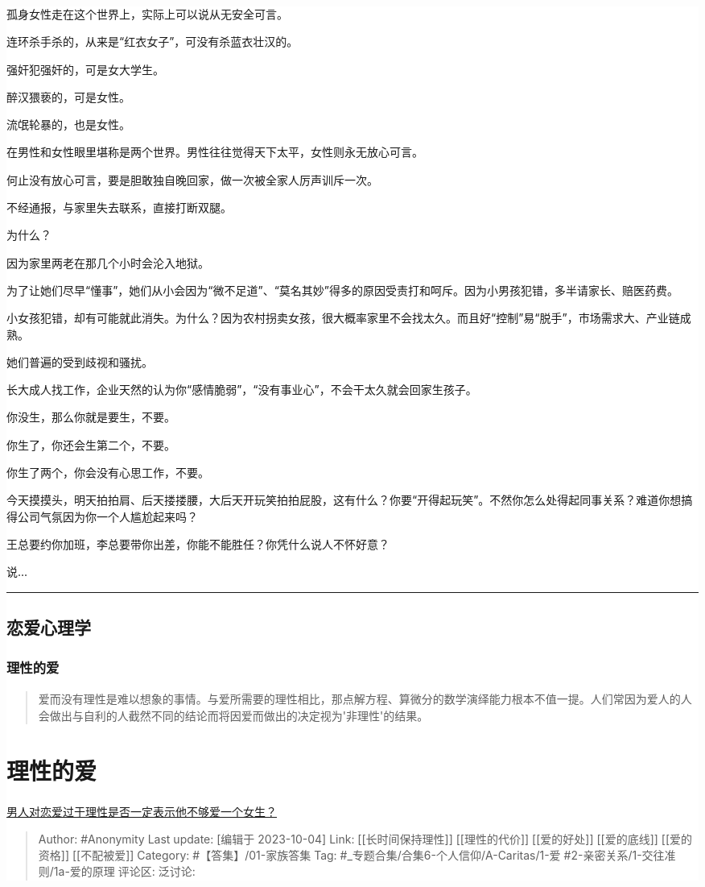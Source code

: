 孤身女性走在这个世界上，实际上可以说从无安全可言。

连环杀手杀的，从来是“红衣女子”，可没有杀蓝衣壮汉的。

强奸犯强奸的，可是女大学生。

醉汉猥亵的，可是女性。

流氓轮暴的，也是女性。

在男性和女性眼里堪称是两个世界。男性往往觉得天下太平，女性则永无放心可言。

何止没有放心可言，要是胆敢独自晚回家，做一次被全家人厉声训斥一次。

不经通报，与家里失去联系，直接打断双腿。

为什么？

因为家里两老在那几个小时会沦入地狱。

为了让她们尽早“懂事”，她们从小会因为“微不足道”、“莫名其妙”得多的原因受责打和呵斥。因为小男孩犯错，多半请家长、赔医药费。

小女孩犯错，却有可能就此消失。为什么？因为农村拐卖女孩，很大概率家里不会找太久。而且好“控制”易“脱手”，市场需求大、产业链成熟。

她们普遍的受到歧视和骚扰。

长大成人找工作，企业天然的认为你“感情脆弱”，“没有事业心”，不会干太久就会回家生孩子。

你没生，那么你就是要生，不要。

你生了，你还会生第二个，不要。

你生了两个，你会没有心思工作，不要。

今天摸摸头，明天拍拍肩、后天搂搂腰，大后天开玩笑拍拍屁股，这有什么？你要“开得起玩笑”。不然你怎么处得起同事关系？难道你想搞得公司气氛因为你一个人尴尬起来吗？

王总要约你加班，李总要带你出差，你能不能胜任？你凭什么说人不怀好意？

说...

---

## 恋爱心理学

### 理性的爱

> 爱而没有理性是难以想象的事情。与爱所需要的理性相比，那点解方程、算微分的数学演绎能力根本不值一提。人们常因为爱人的人会做出与自利的人截然不同的结论而将因爱而做出的决定视为'非理性'的结果。

# 理性的爱
[男人对恋爱过于理性是否一定表示他不够爱一个女生？](https://www.zhihu.com/question/22057782/answer/1496798318)

> Author: #Anonymity
> Last update: [编辑于 2023-10-04]
> Link: [[长时间保持理性]] [[理性的代价]] [[爱的好处]] [[爱的底线]] [[爱的资格]] [[不配被爱]]
> Category: #【答集】/01-家族答集
> Tag: #_专题合集/合集6-个人信仰/A-Caritas/1-爱 #2-亲密关系/1-交往准则/1a-爱的原理
> 评论区:
> 泛讨论:
